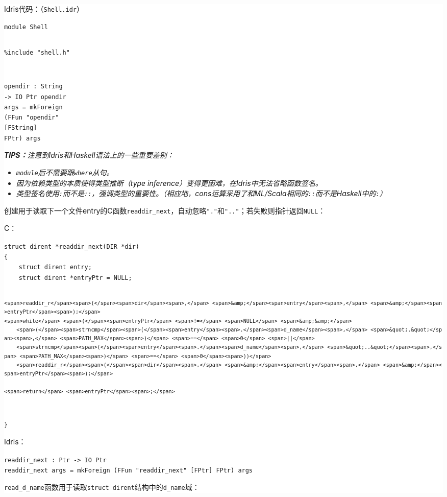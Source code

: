 <p>Idris代码：（<code>Shell.idr</code>）</p>
<div><pre><code><span>module</span> <span>Shell</span>

<span>%</span><span>include</span> <span>&quot;shell.h&quot;</span>

<span>opendir</span> <span>:</span> <span>String</span> <span>-&gt;</span> <span>IO</span> <span>Ptr</span>
<span>opendir</span> <span>args</span> <span>=</span> <span>mkForeign</span> <span>(</span><span>FFun</span> <span>&quot;opendir&quot;</span> <span>[</span><span>FString</span><span>]</span> <span>FPtr</span><span>)</span> <span>args</span>
</code></pre></div>
<p><strong><em>TIPS：</em></strong><em>注意到Idris和Haskell语法上的一些重要差别：</em></p>

<ul>
<li><em><code>module</code>后不需要跟<code>where</code>从句。</em></li>
<li><em>因为依赖类型的本质使得类型推断（type inference）变得更困难，在Idris中无法省略函数签名。</em></li>
<li><em>类型签名使用<code>:</code>而不是<code>::</code>，强调类型的重要性。（相应地，cons运算采用了和ML/Scala相同的<code>::</code>而不是Haskell中的<code>:</code>）</em></li>
</ul>

<p>创建用于读取下一个文件entry的C函数<code>readdir_next</code>，自动忽略<code>&quot;.&quot;</code>和<code>&quot;..&quot;</code>；若失败则指针返回<code>NULL</code>：</p>

<p>C：</p>
<div><pre><code><span>struct</span> <span>dirent</span> <span>*</span><span>readdir_next</span><span>(</span><span>DIR</span> <span>*</span><span>dir</span><span>)</span>
<span>{</span>
    <span>struct</span> <span>dirent</span> <span>entry</span><span>;</span>
    <span>struct</span> <span>dirent</span> <span>*</span><span>entryPtr</span> <span>=</span> <span>NULL</span><span>;</span>

    <span>readdir_r</span><span>(</span><span>dir</span><span>,</span> <span>&amp;</span><span>entry</span><span>,</span> <span>&amp;</span><span>entryPtr</span><span>);</span>
    <span>while</span> <span>(</span><span>entryPtr</span> <span>!=</span> <span>NULL</span> <span>&amp;&amp;</span> 
        <span>(</span><span>strncmp</span><span>(</span><span>entry</span><span>.</span><span>d_name</span><span>,</span> <span>&quot;.&quot;</span><span>,</span> <span>PATH_MAX</span><span>)</span> <span>==</span> <span>0</span> <span>||</span>
        <span>strncmp</span><span>(</span><span>entry</span><span>.</span><span>d_name</span><span>,</span> <span>&quot;..&quot;</span><span>,</span> <span>PATH_MAX</span><span>)</span> <span>==</span> <span>0</span><span>))</span>
        <span>readdir_r</span><span>(</span><span>dir</span><span>,</span> <span>&amp;</span><span>entry</span><span>,</span> <span>&amp;</span><span>entryPtr</span><span>);</span>

    <span>return</span> <span>entryPtr</span><span>;</span>
<span>}</span>
</code></pre></div>
<p>Idris：</p>
<div><pre><code><span>readdir_next</span> <span>:</span> <span>Ptr</span> <span>-&gt;</span> <span>IO</span> <span>Ptr</span>
<span>readdir_next</span> <span>args</span> <span>=</span> <span>mkForeign</span> <span>(</span><span>FFun</span> <span>&quot;readdir_next&quot;</span> <span>[</span><span>FPtr</span><span>]</span> <span>FPtr</span><span>)</span> <span>args</span>
</code></pre></div>
<p><code>read_d_name</code>函数用于读取<code>struct dirent</code>结构中的<code>d_name</code>域：</p>
